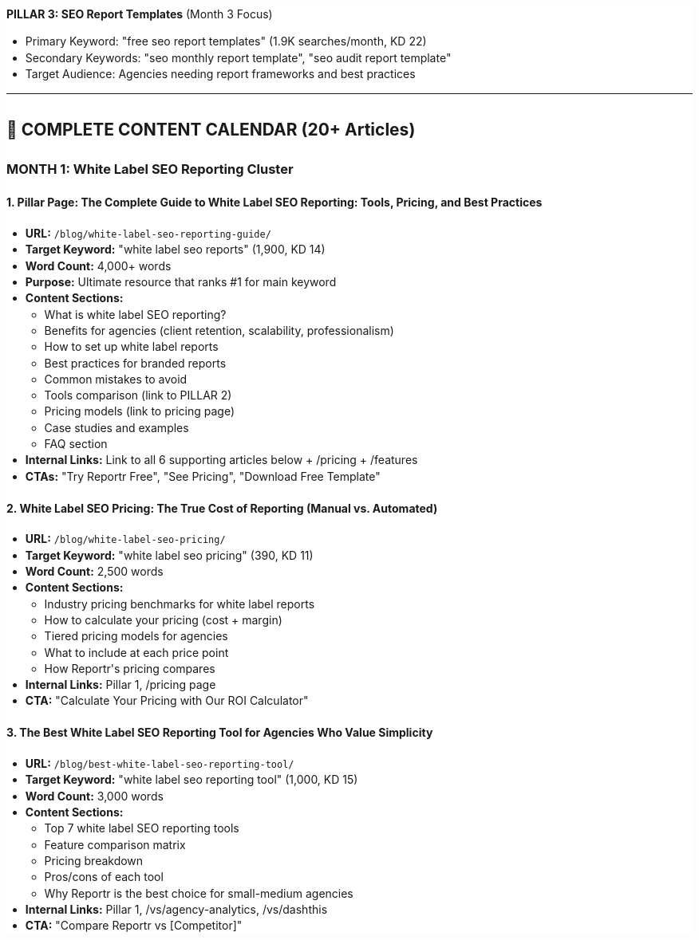 **PILLAR 3: SEO Report Templates** (Month 3 Focus)
- Primary Keyword: "free seo report templates" (1.9K searches/month, KD 22)
- Secondary Keywords: "seo monthly report template", "seo audit report template"
- Target Audience: Agencies needing report frameworks and best practices

---

## 📅 COMPLETE CONTENT CALENDAR (20+ Articles)

### MONTH 1: White Label SEO Reporting Cluster

#### 1. **Pillar Page: The Complete Guide to White Label SEO Reporting: Tools, Pricing, and Best Practices**
- **URL:** `/blog/white-label-seo-reporting-guide/`
- **Target Keyword:** "white label seo reports" (1,900, KD 14)
- **Word Count:** 4,000+ words
- **Purpose:** Ultimate resource that ranks #1 for main keyword
- **Content Sections:**
  - What is white label SEO reporting?
  - Benefits for agencies (client retention, scalability, professionalism)
  - How to set up white label reports
  - Best practices for branded reports
  - Common mistakes to avoid
  - Tools comparison (link to PILLAR 2)
  - Pricing models (link to pricing page)
  - Case studies and examples
  - FAQ section
- **Internal Links:** Link to all 6 supporting articles below + /pricing + /features
- **CTAs:** "Try Reportr Free", "See Pricing", "Download Free Template"

#### 2. **White Label SEO Pricing: The True Cost of Reporting (Manual vs. Automated)**
- **URL:** `/blog/white-label-seo-pricing/`
- **Target Keyword:** "white label seo pricing" (390, KD 11)
- **Word Count:** 2,500 words
- **Content Sections:**
  - Industry pricing benchmarks for white label reports
  - How to calculate your pricing (cost + margin)
  - Tiered pricing models for agencies
  - What to include at each price point
  - How Reportr's pricing compares
- **Internal Links:** Pillar 1, /pricing page
- **CTA:** "Calculate Your Pricing with Our ROI Calculator"

#### 3. **The Best White Label SEO Reporting Tool for Agencies Who Value Simplicity**
- **URL:** `/blog/best-white-label-seo-reporting-tool/`
- **Target Keyword:** "white label seo reporting tool" (1,000, KD 15)
- **Word Count:** 3,000 words
- **Content Sections:**
  - Top 7 white label SEO reporting tools
  - Feature comparison matrix
  - Pricing breakdown
  - Pros/cons of each tool
  - Why Reportr is the best choice for small-medium agencies
- **Internal Links:** Pillar 1, /vs/agency-analytics, /vs/dashthis
- **CTA:** "Compare Reportr vs [Competitor]"
